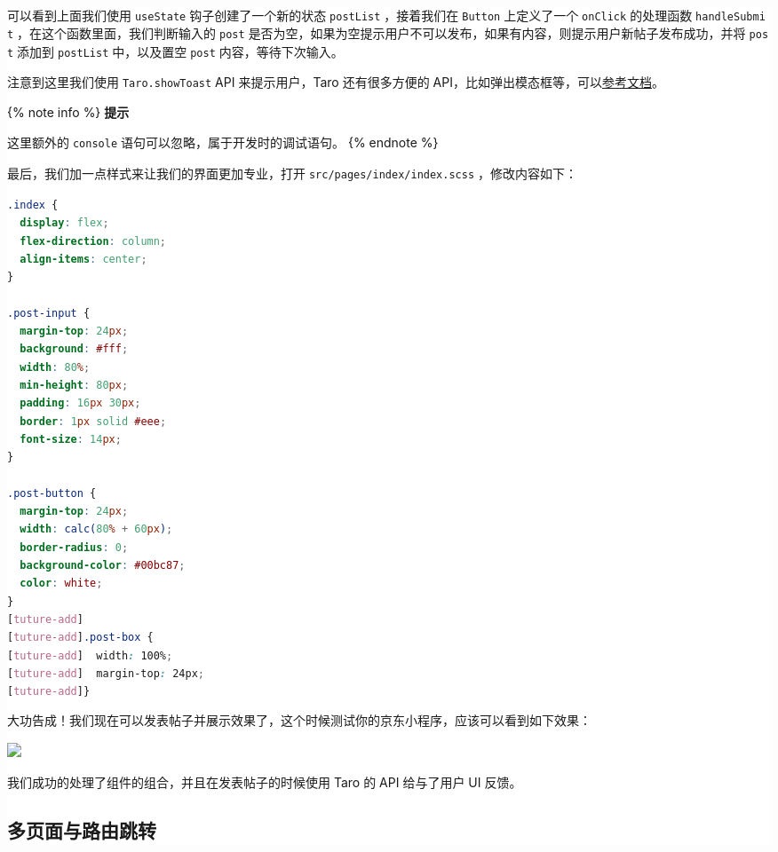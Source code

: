 可以看到上面我们使用 `useState` 钩子创建了一个新的状态 `postList` ，接着我们在 `Button` 上定义了一个 `onClick` 的处理函数 `handleSubmit` ，在这个函数里面，我们判断输入的 `post` 是否为空，如果为空提示用户不可以发布，如果有内容，则提示用户新帖子发布成功，并将 `post` 添加到 `postList` 中，以及置空 `post` 内容，等待下次输入。

注意到这里我们使用 `Taro.showToast` API 来提示用户，Taro 还有很多方便的 API，比如弹出模态框等，可以[参考文档](https://nervjs.github.io/taro/docs/apis/interface/interactives/showToast.html)。

{% note info %}
**提示**

这里额外的 `console` 语句可以忽略，属于开发时的调试语句。
{% endnote %}

最后，我们加一点样式来让我们的界面更加专业，打开 `src/pages/index/index.scss` ，修改内容如下：

```scss src/pages/index/index.scss
.index {
  display: flex;
  flex-direction: column;
  align-items: center;
}

.post-input {
  margin-top: 24px;
  background: #fff;
  width: 80%;
  min-height: 80px;
  padding: 16px 30px;
  border: 1px solid #eee;
  font-size: 14px;
}

.post-button {
  margin-top: 24px;
  width: calc(80% + 60px);
  border-radius: 0;
  background-color: #00bc87;
  color: white;
}
[tuture-add] 
[tuture-add].post-box {
[tuture-add]  width: 100%;
[tuture-add]  margin-top: 24px;
[tuture-add]}
```

大功告成！我们现在可以发表帖子并展示效果了，这个时候测试你的京东小程序，应该可以看到如下效果：

![](https://static.tuture.co/c/224996a/1587388568403-58bca79a-745e-4b80-821b-8ca684372ea8.png)

我们成功的处理了组件的组合，并且在发表帖子的时候使用 Taro 的 API 给与了用户 UI 反馈。

## 多页面与路由跳转
